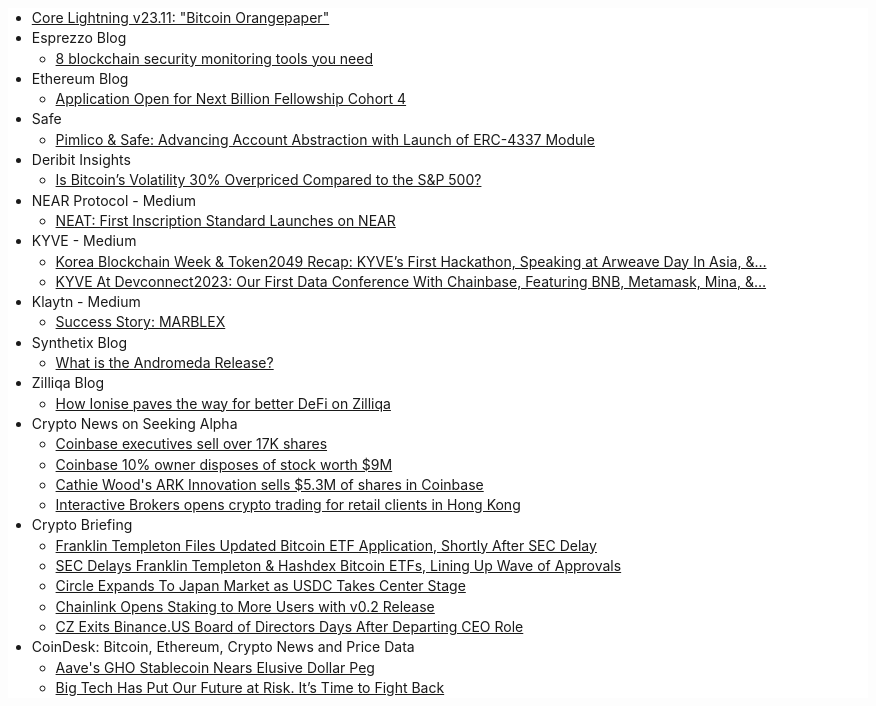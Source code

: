   - [Core Lightning v23.11: "Bitcoin Orangepaper"](https://blog.blockstream.com/core-lightning-v23-11-bitcoin-orangepaper/)
- Esprezzo Blog
  - [8 blockchain security monitoring tools you need](https://blog.esprezzo.io/8-blockchain-security-monitoring-tools-you-need)
- Ethereum Blog
  - [Application Open for Next Billion Fellowship Cohort 4](https://blog.ethereum.org/en/2023/11/28/nxbn-cohort4-apply)
- Safe
  - [Pimlico & Safe: Advancing Account Abstraction with Launch of ERC-4337 Module](https://safe.mirror.xyz/Fq5gRPRx1cDdkKREcU-PvObfHPja4RhnlBoVtqxzyVo)
- Deribit Insights
  - [Is Bitcoin’s Volatility 30% Overpriced Compared to the S&P 500?](https://insights.deribit.com/industry/is-bitcoins-volatility-30-overpriced-compared-to-the-sp-500/)
- NEAR Protocol - Medium
  - [NEAT: First Inscription Standard Launches on NEAR](https://medium.com/nearprotocol/neat-first-inscription-standard-launches-on-near-24c28415f375?source=rss----1128a53be4a7---4)
- KYVE - Medium
  - [Korea Blockchain Week & Token2049 Recap: KYVE’s First Hackathon, Speaking at Arweave Day In Asia, &…](https://blog.kyve.network/korea-blockchain-week-token2049-recap-kyves-first-hackathon-speaking-at-arweave-day-in-asia-3c89446df745?source=rss----e18740274836---4)
  - [KYVE At Devconnect2023: Our First Data Conference With Chainbase, Featuring BNB, Metamask, Mina, &…](https://blog.kyve.network/kyve-at-devconnect2023-our-first-data-conference-with-chainbase-featuring-bnb-metamask-mina-17b9b18e9f2a?source=rss----e18740274836---4)
- Klaytn - Medium
  - [Success Story: MARBLEX](https://medium.com/klaytn/success-story-marblex-c4ab4332c99d?source=rss----fdd4b65b0d8f---4)
- Synthetix Blog
  - [What is the Andromeda Release?](https://blog.synthetix.io/what-is-the-andromeda-release/)
- Zilliqa Blog
  - [How Ionise paves the way for better DeFi on Zilliqa](https://blog.zilliqa.com/how-ionise-paves-the-way-for-better-defi-on-zilliqa/)
- Crypto News on Seeking Alpha
  - [Coinbase executives sell over 17K shares](https://seekingalpha.com/news/4040946-coinbase-executives-sell-over-17k-shares?utm_source=feed_news_crypto&utm_medium=referral&feed_item_type=news)
  - [Coinbase 10% owner disposes of stock worth $9M](https://seekingalpha.com/news/4040848-coinbase-10-owner-disposes-of-stock-worth-9m?utm_source=feed_news_crypto&utm_medium=referral&feed_item_type=news)
  - [Cathie Wood's ARK Innovation sells $5.3M of shares in Coinbase](https://seekingalpha.com/news/4040826-cathie-woods-ark-innovation-sells-53m-of-shares-in-coinbase?utm_source=feed_news_crypto&utm_medium=referral&feed_item_type=news)
  - [Interactive Brokers opens crypto trading for retail clients in Hong Kong](https://seekingalpha.com/news/4040825-interactive-brokers-opens-crypto-trading-for-retail-clients-in-hong-kong?utm_source=feed_news_crypto&utm_medium=referral&feed_item_type=news)
- Crypto Briefing
  - [Franklin Templeton Files Updated Bitcoin ETF Application, Shortly After SEC Delay](https://cryptobriefing.com/franklin-templeton-files-updated-bitcoin-etf-application-sec/?utm_source=feed&utm_medium=rss)
  - [SEC Delays Franklin Templeton & Hashdex Bitcoin ETFs, Lining Up Wave of Approvals](https://cryptobriefing.com/sec-delays-franklin-templeton-hashdex-bitcoin-etfs-lining-batch-approvals/?utm_source=feed&utm_medium=rss)
  - [Circle Expands To Japan Market as USDC Takes Center Stage](https://cryptobriefing.com/circle-expands-to-japan-market-as-usdc-takes-center-stage/?utm_source=feed&utm_medium=rss)
  - [Chainlink Opens Staking to More Users with v0.2 Release](https://cryptobriefing.com/chainlink-opens-staking-more-users-v0-2-release/?utm_source=feed&utm_medium=rss)
  - [CZ Exits Binance.US Board of Directors Days After Departing CEO Role](https://cryptobriefing.com/binance-founder-cz-leaves-binance-us-board-regulatory-settlements/?utm_source=feed&utm_medium=rss)
- CoinDesk: Bitcoin, Ethereum, Crypto News and Price Data
  - [Aave's GHO Stablecoin Nears Elusive Dollar Peg](https://www.coindesk.com/business/2023/11/28/aaves-gho-stablecoin-nears-elusive-dollar-peg/?utm_medium=referral&utm_source=rss&utm_campaign=headlines)
  - [Big Tech Has Put Our Future at Risk. It’s Time to Fight Back](https://www.coindesk.com/consensus-magazine/2023/11/28/big-tech-has-put-our-future-at-risk-its-time-to-fight-back/?utm_medium=referral&utm_source=rss&utm_campaign=headlines)